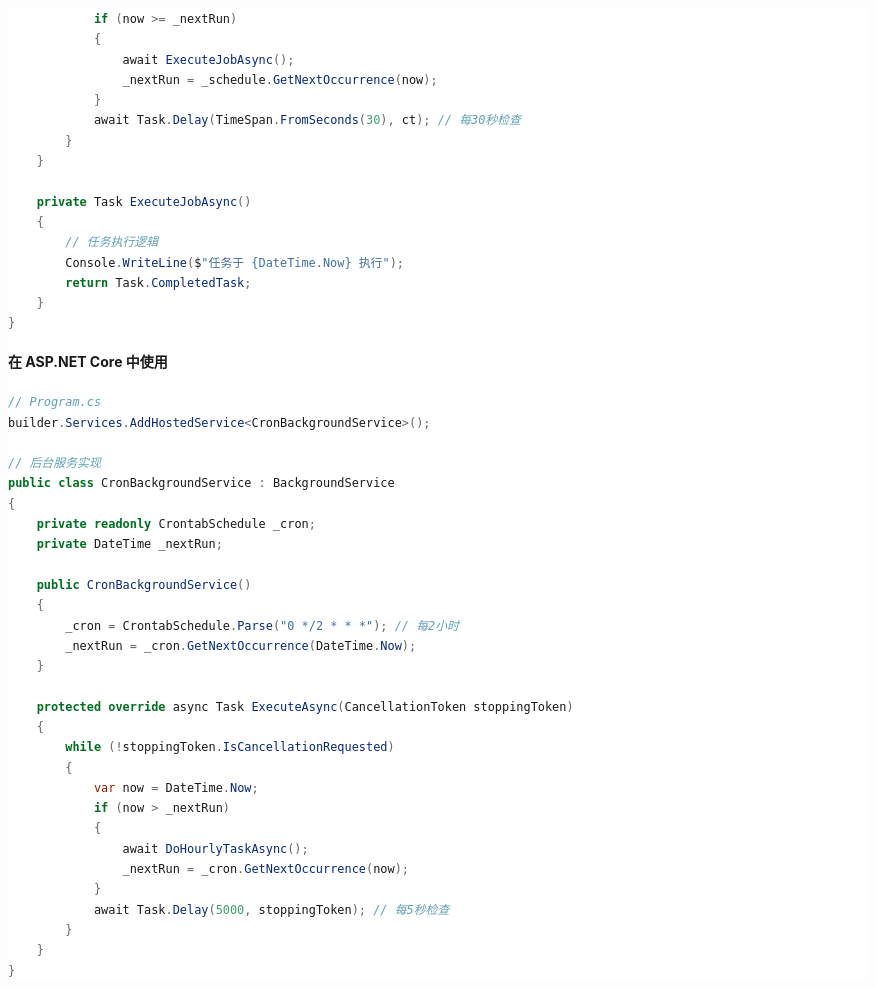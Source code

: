 ```csharp
            if (now >= _nextRun)
            {
                await ExecuteJobAsync();
                _nextRun = _schedule.GetNextOccurrence(now);
            }
            await Task.Delay(TimeSpan.FromSeconds(30), ct); // 每30秒检查
        }
    }
    
    private Task ExecuteJobAsync() 
    {
        // 任务执行逻辑
        Console.WriteLine($"任务于 {DateTime.Now} 执行");
        return Task.CompletedTask;
    }
}
```

#### 在 ASP.NET Core 中使用

```csharp
// Program.cs
builder.Services.AddHostedService<CronBackgroundService>();

// 后台服务实现
public class CronBackgroundService : BackgroundService
{
    private readonly CrontabSchedule _cron;
    private DateTime _nextRun;
    
    public CronBackgroundService()
    {
        _cron = CrontabSchedule.Parse("0 */2 * * *"); // 每2小时
        _nextRun = _cron.GetNextOccurrence(DateTime.Now);
    }
    
    protected override async Task ExecuteAsync(CancellationToken stoppingToken)
    {
        while (!stoppingToken.IsCancellationRequested)
        {
            var now = DateTime.Now;
            if (now > _nextRun)
            {
                await DoHourlyTaskAsync();
                _nextRun = _cron.GetNextOccurrence(now);
            }
            await Task.Delay(5000, stoppingToken); // 每5秒检查
        }
    }
}
```
